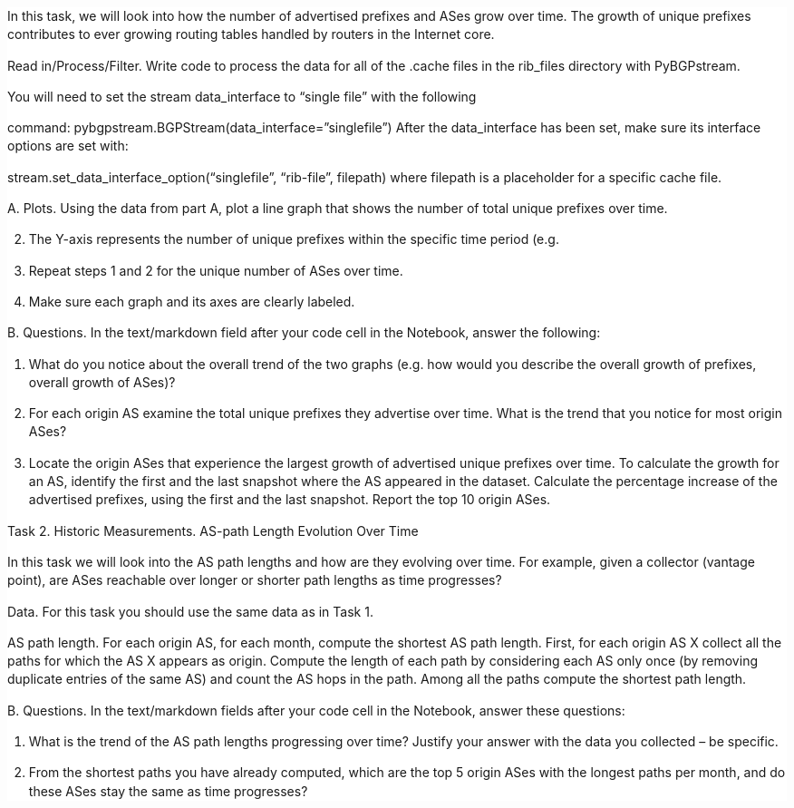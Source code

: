 In this task, we will look into how the number of advertised prefixes and ASes grow over time. The growth of unique prefixes contributes to ever growing routing tables handled by routers in the Internet core.

Read in/Process/Filter. Write code to process the data for all of the .cache files in the rib_files directory with PyBGPstream.

You will need to set the stream data_interface to “single file” with the following

command: pybgpstream.BGPStream(data_interface=”singlefile”) After the data_interface has been set, make sure its interface options are set with:

stream.set_data_interface_option(“singlefile”, “rib-file”, filepath) where filepath is a placeholder for a specific cache file.

A. Plots. Using the data from part A, plot a line graph that shows the number of total unique prefixes over time.

2. The Y-axis represents the number of unique prefixes within the specific time period (e.g.

3. Repeat steps 1 and 2 for the unique number of ASes over time.

4. Make sure each graph and its axes are clearly labeled.

B. Questions. In the text/markdown field after your code cell in the Notebook, answer the following:

1. What do you notice about the overall trend of the two graphs (e.g. how would you describe the overall growth of prefixes, overall growth of ASes)?

2. For each origin AS examine the total unique prefixes they advertise over time. What is the trend that you notice for most origin ASes?

3. Locate the origin ASes that experience the largest growth of advertised unique prefixes over time. To calculate the growth for an AS, identify the first and the last snapshot where the AS appeared in the dataset. Calculate the percentage increase of the advertised prefixes, using the first and the last snapshot. Report the top 10 origin ASes.

Task 2. Historic Measurements. AS-path Length Evolution Over Time

In this task we will look into the AS path lengths and how are they evolving over time. For example, given a collector (vantage point), are ASes reachable over longer or shorter path lengths as time progresses?

Data. For this task you should use the same data as in Task 1.

AS path length. For each origin AS, for each month, compute the shortest AS path length. First, for each origin AS X collect all the paths for which the AS X appears as origin. Compute the length of each path by considering each AS only once (by removing duplicate entries of the same AS) and count the AS hops in the path. Among all the paths compute the shortest path length.

B. Questions. In the text/markdown fields after your code cell in the Notebook, answer these questions:

1. What is the trend of the AS path lengths progressing over time? Justify your answer with the data you collected – be specific.

2. From the shortest paths you have already computed, which are the top 5 origin ASes with the longest paths per month, and do these ASes stay the same as time progresses?

